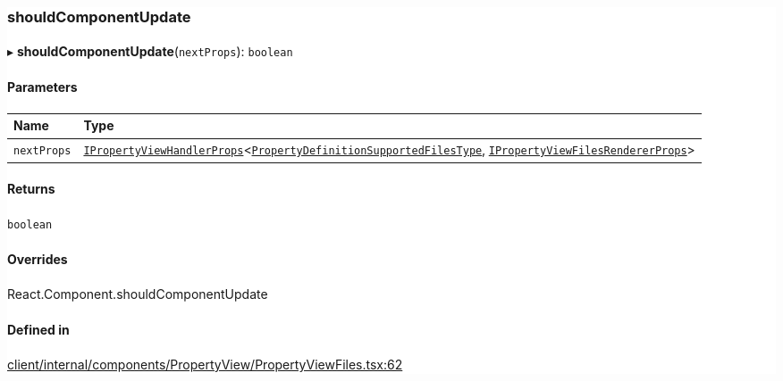 ### shouldComponentUpdate

▸ **shouldComponentUpdate**(`nextProps`): `boolean`

#### Parameters

| Name | Type |
| :------ | :------ |
| `nextProps` | [`IPropertyViewHandlerProps`](../interfaces/client_internal_components_PropertyView.IPropertyViewHandlerProps.md)\<[`PropertyDefinitionSupportedFilesType`](../modules/base_Root_Module_ItemDefinition_PropertyDefinition_types_files.md#propertydefinitionsupportedfilestype), [`IPropertyViewFilesRendererProps`](../interfaces/client_internal_components_PropertyView_PropertyViewFiles.IPropertyViewFilesRendererProps.md)\> |

#### Returns

`boolean`

#### Overrides

React.Component.shouldComponentUpdate

#### Defined in

[client/internal/components/PropertyView/PropertyViewFiles.tsx:62](https://github.com/onzag/itemize/blob/73e0c39e/client/internal/components/PropertyView/PropertyViewFiles.tsx#L62)
